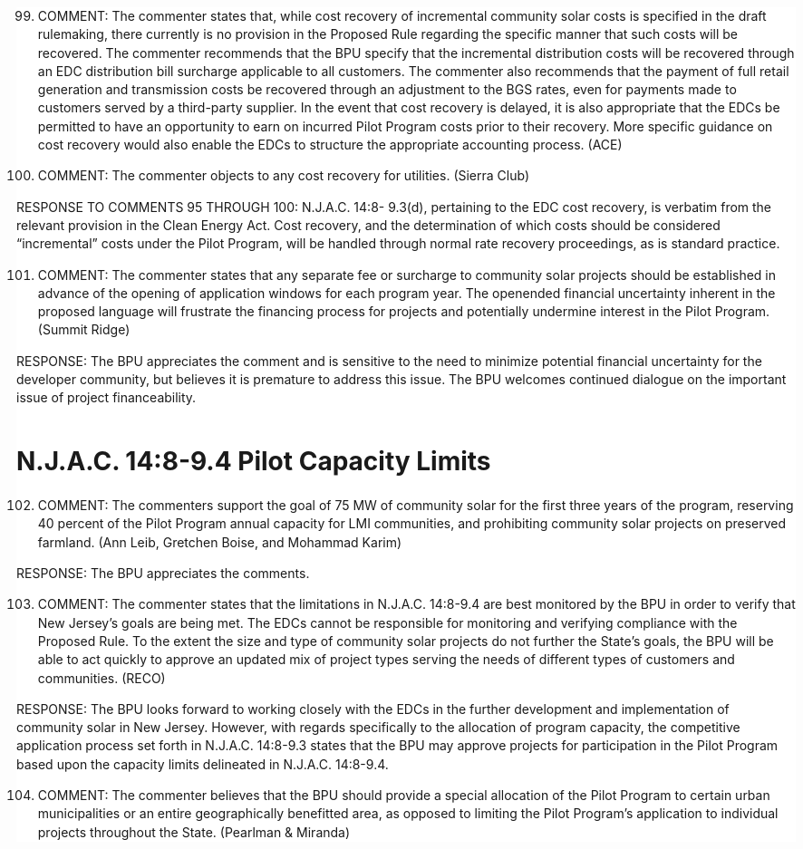 99. COMMENT: The commenter states that, while cost recovery of incremental community solar costs is specified in the draft rulemaking, there currently is no provision in the Proposed Rule regarding the specific manner that such costs will be recovered. The commenter recommends that the BPU specify that the incremental distribution costs will be recovered through an EDC distribution bill surcharge applicable to all customers. The commenter also recommends that the payment of full retail generation and transmission costs be recovered through an adjustment to the BGS rates, even for payments made to customers served by a third-party supplier. In the event that cost recovery is delayed, it is also appropriate that the EDCs be permitted to have an opportunity to earn on incurred Pilot Program costs prior to their recovery. More specific guidance on cost recovery would also enable the EDCs to structure the appropriate accounting process. (ACE)  

100. COMMENT: The commenter objects to any cost recovery for utilities. (Sierra Club)  

RESPONSE TO COMMENTS 95 THROUGH 100: N.J.A.C. 14:8- 9.3(d), pertaining to the EDC cost recovery, is verbatim from the relevant provision in the Clean Energy Act. Cost recovery, and the determination of which costs should be considered “incremental” costs under the Pilot Program, will be handled through normal rate recovery proceedings, as is standard practice.  

101. COMMENT: The commenter states that any separate fee or surcharge to community solar projects should be established in advance of the opening of application windows for each program year. The openended financial uncertainty inherent in the proposed language will frustrate the financing process for projects and potentially undermine interest in the Pilot Program. (Summit Ridge)  

RESPONSE: The BPU appreciates the comment and is sensitive to the need to minimize potential financial uncertainty for the developer community, but believes it is premature to address this issue. The BPU welcomes continued dialogue on the important issue of project financeability.  

# N.J.A.C. 14:8-9.4 Pilot Capacity Limits  

102. COMMENT: The commenters support the goal of $75~\mathrm{MW}$ of community solar for the first three years of the program, reserving 40 percent of the Pilot Program annual capacity for LMI communities, and prohibiting community solar projects on preserved farmland. (Ann Leib, Gretchen Boise, and Mohammad Karim)  

RESPONSE: The BPU appreciates the comments.  

103. COMMENT: The commenter states that the limitations in N.J.A.C. 14:8-9.4 are best monitored by the BPU in order to verify that New Jersey’s goals are being met. The EDCs cannot be responsible for monitoring and verifying compliance with the Proposed Rule. To the extent the size and type of community solar projects do not further the State’s goals, the BPU will be able to act quickly to approve an updated mix of project types serving the needs of different types of customers and communities. (RECO)  

RESPONSE: The BPU looks forward to working closely with the EDCs in the further development and implementation of community solar in New Jersey. However, with regards specifically to the allocation of program capacity, the competitive application process set forth in N.J.A.C. 14:8-9.3 states that the BPU may approve projects for participation in the Pilot Program based upon the capacity limits delineated in N.J.A.C. 14:8-9.4.  

104. COMMENT: The commenter believes that the BPU should provide a special allocation of the Pilot Program to certain urban municipalities or an entire geographically benefitted area, as opposed to limiting the Pilot Program’s application to individual projects throughout the State. (Pearlman & Miranda)  
